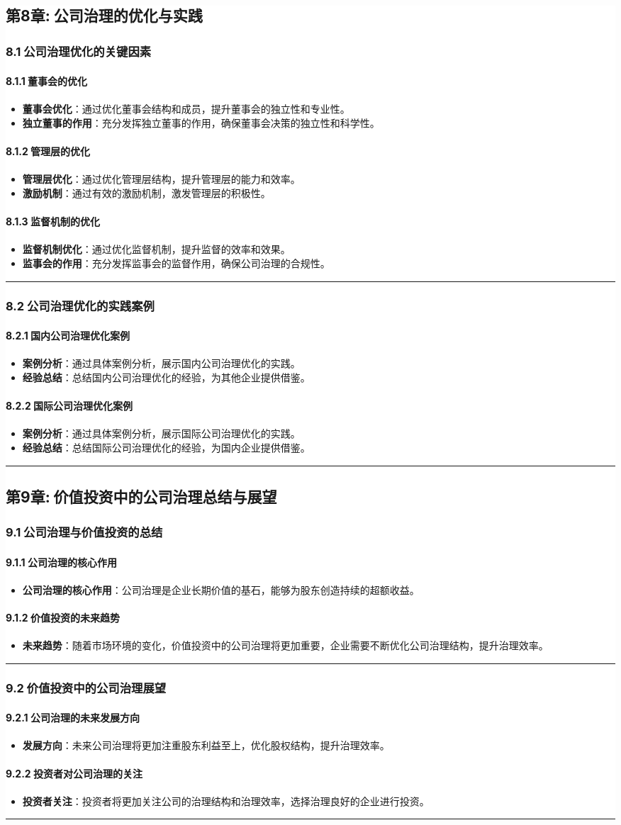## 第8章: 公司治理的优化与实践

### 8.1 公司治理优化的关键因素

#### 8.1.1 董事会的优化
- **董事会优化**：通过优化董事会结构和成员，提升董事会的独立性和专业性。
- **独立董事的作用**：充分发挥独立董事的作用，确保董事会决策的独立性和科学性。

#### 8.1.2 管理层的优化
- **管理层优化**：通过优化管理层结构，提升管理层的能力和效率。
- **激励机制**：通过有效的激励机制，激发管理层的积极性。

#### 8.1.3 监督机制的优化
- **监督机制优化**：通过优化监督机制，提升监督的效率和效果。
- **监事会的作用**：充分发挥监事会的监督作用，确保公司治理的合规性。

---

### 8.2 公司治理优化的实践案例

#### 8.2.1 国内公司治理优化案例
- **案例分析**：通过具体案例分析，展示国内公司治理优化的实践。
- **经验总结**：总结国内公司治理优化的经验，为其他企业提供借鉴。

#### 8.2.2 国际公司治理优化案例
- **案例分析**：通过具体案例分析，展示国际公司治理优化的实践。
- **经验总结**：总结国际公司治理优化的经验，为国内企业提供借鉴。

---

## 第9章: 价值投资中的公司治理总结与展望

### 9.1 公司治理与价值投资的总结

#### 9.1.1 公司治理的核心作用
- **公司治理的核心作用**：公司治理是企业长期价值的基石，能够为股东创造持续的超额收益。

#### 9.1.2 价值投资的未来趋势
- **未来趋势**：随着市场环境的变化，价值投资中的公司治理将更加重要，企业需要不断优化公司治理结构，提升治理效率。

---

### 9.2 价值投资中的公司治理展望

#### 9.2.1 公司治理的未来发展方向
- **发展方向**：未来公司治理将更加注重股东利益至上，优化股权结构，提升治理效率。

#### 9.2.2 投资者对公司治理的关注
- **投资者关注**：投资者将更加关注公司的治理结构和治理效率，选择治理良好的企业进行投资。

---